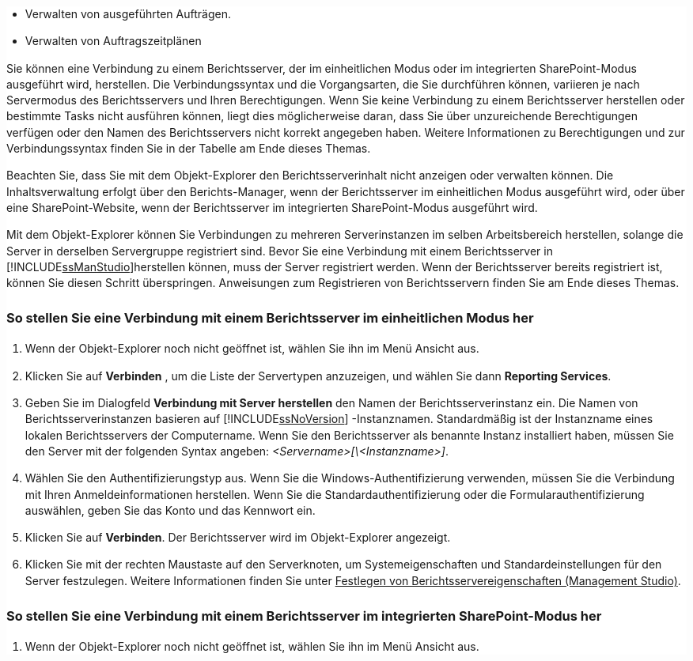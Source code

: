 -   Verwalten von ausgeführten Aufträgen.  
  
-   Verwalten von Auftragszeitplänen  
  
 Sie können eine Verbindung zu einem Berichtsserver, der im einheitlichen Modus oder im integrierten SharePoint-Modus ausgeführt wird, herstellen. Die Verbindungssyntax und die Vorgangsarten, die Sie durchführen können, variieren je nach Servermodus des Berichtsservers und Ihren Berechtigungen. Wenn Sie keine Verbindung zu einem Berichtsserver herstellen oder bestimmte Tasks nicht ausführen können, liegt dies möglicherweise daran, dass Sie über unzureichende Berechtigungen verfügen oder den Namen des Berichtsservers nicht korrekt angegeben haben. Weitere Informationen zu Berechtigungen und zur Verbindungssyntax finden Sie in der Tabelle am Ende dieses Themas.  
  
 Beachten Sie, dass Sie mit dem Objekt-Explorer den Berichtsserverinhalt nicht anzeigen oder verwalten können. Die Inhaltsverwaltung erfolgt über den Berichts-Manager, wenn der Berichtsserver im einheitlichen Modus ausgeführt wird, oder über eine SharePoint-Website, wenn der Berichtsserver im integrierten SharePoint-Modus ausgeführt wird.  
  
 Mit dem Objekt-Explorer können Sie Verbindungen zu mehreren Serverinstanzen im selben Arbeitsbereich herstellen, solange die Server in derselben Servergruppe registriert sind. Bevor Sie eine Verbindung mit einem Berichtsserver in [!INCLUDE[ssManStudio](../../includes/ssmanstudio-md.md)]herstellen können, muss der Server registriert werden. Wenn der Berichtsserver bereits registriert ist, können Sie diesen Schritt überspringen. Anweisungen zum Registrieren von Berichtsservern finden Sie am Ende dieses Themas.  
  
### <a name="to-connect-to-a-native-mode-report-server"></a>So stellen Sie eine Verbindung mit einem Berichtsserver im einheitlichen Modus her  
  
1.  Wenn der Objekt-Explorer noch nicht geöffnet ist, wählen Sie ihn im Menü Ansicht aus.  
  
2.  Klicken Sie auf **Verbinden** , um die Liste der Servertypen anzuzeigen, und wählen Sie dann **Reporting Services**.  
  
3.  Geben Sie im Dialogfeld **Verbindung mit Server herstellen** den Namen der Berichtsserverinstanz ein. Die Namen von Berichtsserverinstanzen basieren auf [!INCLUDE[ssNoVersion](../../includes/ssnoversion-md.md)] -Instanznamen. Standardmäßig ist der Instanzname eines lokalen Berichtsservers der Computername. Wenn Sie den Berichtsserver als benannte Instanz installiert haben, müssen Sie den Server mit der folgenden Syntax angeben: *\<Servername>[\\<Instanzname\>]*.  
  
4.  Wählen Sie den Authentifizierungstyp aus. Wenn Sie die Windows-Authentifizierung verwenden, müssen Sie die Verbindung mit Ihren Anmeldeinformationen herstellen. Wenn Sie die Standardauthentifizierung oder die Formularauthentifizierung auswählen, geben Sie das Konto und das Kennwort ein.  
  
5.  Klicken Sie auf **Verbinden**. Der Berichtsserver wird im Objekt-Explorer angezeigt.  
  
6.  Klicken Sie mit der rechten Maustaste auf den Serverknoten, um Systemeigenschaften und Standardeinstellungen für den Server festzulegen. Weitere Informationen finden Sie unter [Festlegen von Berichtsservereigenschaften (Management Studio)](../../reporting-services/tools/set-report-server-properties-management-studio.md).  
  
### <a name="to-connect-to-a-sharepoint-integrated-mode-report-server"></a>So stellen Sie eine Verbindung mit einem Berichtsserver im integrierten SharePoint-Modus her  
  
1.  Wenn der Objekt-Explorer noch nicht geöffnet ist, wählen Sie ihn im Menü Ansicht aus.  
  